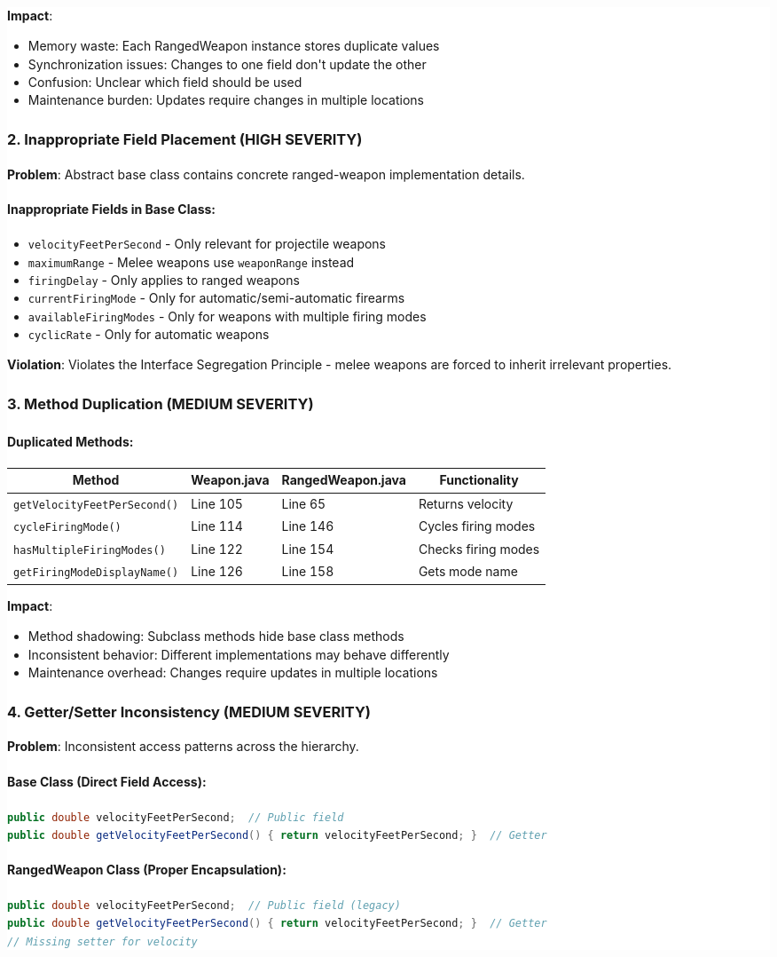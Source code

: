 **Impact**:
- Memory waste: Each RangedWeapon instance stores duplicate values
- Synchronization issues: Changes to one field don't update the other
- Confusion: Unclear which field should be used
- Maintenance burden: Updates require changes in multiple locations

### 2. Inappropriate Field Placement (HIGH SEVERITY)

**Problem**: Abstract base class contains concrete ranged-weapon implementation details.

#### Inappropriate Fields in Base Class:
- `velocityFeetPerSecond` - Only relevant for projectile weapons
- `maximumRange` - Melee weapons use `weaponRange` instead
- `firingDelay` - Only applies to ranged weapons
- `currentFiringMode` - Only for automatic/semi-automatic firearms
- `availableFiringModes` - Only for weapons with multiple firing modes
- `cyclicRate` - Only for automatic weapons

**Violation**: Violates the Interface Segregation Principle - melee weapons are forced to inherit irrelevant properties.

### 3. Method Duplication (MEDIUM SEVERITY)

#### Duplicated Methods:

| Method | Weapon.java | RangedWeapon.java | Functionality |
|--------|-------------|------------------|---------------|
| `getVelocityFeetPerSecond()` | Line 105 | Line 65 | Returns velocity |
| `cycleFiringMode()` | Line 114 | Line 146 | Cycles firing modes |
| `hasMultipleFiringModes()` | Line 122 | Line 154 | Checks firing modes |
| `getFiringModeDisplayName()` | Line 126 | Line 158 | Gets mode name |

**Impact**:
- Method shadowing: Subclass methods hide base class methods
- Inconsistent behavior: Different implementations may behave differently
- Maintenance overhead: Changes require updates in multiple locations

### 4. Getter/Setter Inconsistency (MEDIUM SEVERITY)

**Problem**: Inconsistent access patterns across the hierarchy.

#### Base Class (Direct Field Access):
```java
public double velocityFeetPerSecond;  // Public field
public double getVelocityFeetPerSecond() { return velocityFeetPerSecond; }  // Getter
```

#### RangedWeapon Class (Proper Encapsulation):
```java
public double velocityFeetPerSecond;  // Public field (legacy)
public double getVelocityFeetPerSecond() { return velocityFeetPerSecond; }  // Getter
// Missing setter for velocity
```
